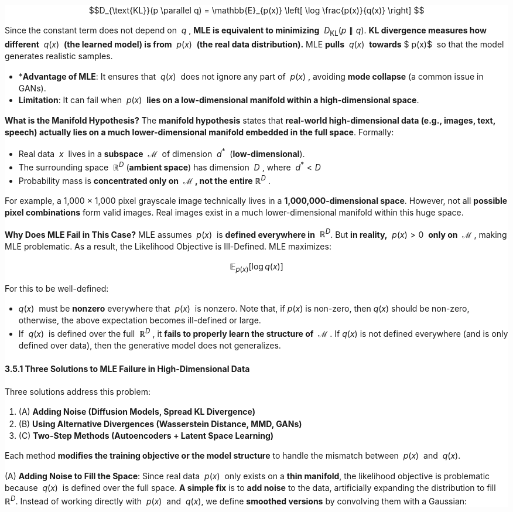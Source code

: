 $$D_{\text{KL}}(p \parallel q) = \mathbb{E}_{p(x)} \left[ \log \frac{p(x)}{q(x)} \right]
$$
  

Since the constant term does not depend on  $q$ , **MLE is equivalent to minimizing**  $D_{\text{KL}}(p \parallel q)$. **KL divergence measures how different**  $q(x)$  **(the learned model) is from**  $p(x)$  **(the real data distribution).** MLE **pulls**  $q(x)$  **towards** $ p(x)$  so that the model generates realistic samples.

* ***Advantage of MLE**: It ensures that  $q(x)$  does not ignore any part of  $p(x)$ , avoiding **mode collapse** (a common issue in GANs).
* **Limitation**: It can fail when  $p(x)$  **lies on a low-dimensional manifold within a high-dimensional space**.

**What is the Manifold Hypothesis?** The **manifold hypothesis** states that **real-world high-dimensional data (e.g., images, text, speech) actually lies on a much lower-dimensional manifold embedded in the full space**. Formally:

* Real data  $x$  lives in a **subspace**  $\mathcal{M}$  of dimension  $d^*$  (**low-dimensional**).
* The surrounding space  $\mathbb{R}^D$ (**ambient space**) has dimension  $D$ , where  $d^* < D$
* Probability mass is **concentrated only on**  $\mathcal{M}$ **, not the entire** $\mathbb{R}^D$ .

For example, a 1,000 × 1,000 pixel grayscale image technically lives in a **1,000,000-dimensional space**. However, not all **possible pixel combinations** form valid images. Real images exist in a much lower-dimensional manifold within this huge space.

  

**Why Does MLE Fail in This Case?** MLE assumes  $p(x)$  is **defined everywhere in**  $\mathbb{R}^D$. But **in reality,**  $p(x) > 0$  **only on**  $\mathcal{M}$ , making MLE problematic. As a result, the Likelihood Objective is Ill-Defined.  MLE maximizes:

$$\mathbb{E}_{p(x)} [\log q(x)]$$

For this to be well-defined:
* $q(x)$  must be **nonzero** everywhere that  $p(x)$  is nonzero. Note that, if $p(x)$ is non-zero, then $q(x)$ should be non-zero, otherwise, the above expectation becomes ill-defined or large. 
* If  $q(x)$  is defined over the full  $\mathbb{R}^D$ , it **fails to properly learn the structure of**  $\mathcal{M}$ . If $q(x)$ is not defined everywhere (and is only defined over data), then the generative model does not generalizes. 


#### 3.5.1 Three Solutions to MLE Failure in High-Dimensional Data

Three solutions address this problem:
1. (A)  **Adding Noise (Diffusion Models, Spread KL Divergence)**
2. (B) **Using Alternative Divergences (Wasserstein Distance, MMD, GANs)**
3. (C) **Two-Step Methods (Autoencoders + Latent Space Learning)**

Each method **modifies the training objective or the model structure** to handle the mismatch between  $p(x)$  and  $q(x)$.

(A) **Adding Noise to Fill the Space**: Since real data  $p(x)$  only exists on a **thin manifold**, the likelihood objective is problematic because  $q(x)$  is defined over the full space. **A simple fix** is to **add noise** to the data, artificially expanding the distribution to fill  $\mathbb{R}^D$. Instead of working directly with  $p(x)$  and  $q(x)$, we define **smoothed versions** by convolving them with a Gaussian:
